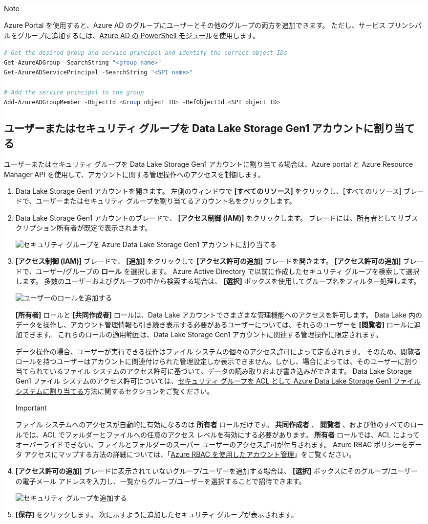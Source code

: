 > [!NOTE] 
> Azure Portal を使用すると、Azure AD のグループにユーザーとその他のグループの両方を追加できます。 ただし、サービス プリンシパルをグループに追加するには、[Azure AD の PowerShell モジュール](../active-directory/users-groups-roles/groups-settings-v2-cmdlets.md)を使用します。
> 
> ```powershell
> # Get the desired group and service principal and identify the correct object IDs
> Get-AzureADGroup -SearchString "<group name>"
> Get-AzureADServicePrincipal -SearchString "<SPI name>"
> 
> # Add the service principal to the group
> Add-AzureADGroupMember -ObjectId <Group object ID> -RefObjectId <SPI object ID>
> ```
 
## <a name="assign-users-or-security-groups-to-data-lake-storage-gen1-accounts"></a>ユーザーまたはセキュリティ グループを Data Lake Storage Gen1 アカウントに割り当てる
ユーザーまたはセキュリティ グループを Data Lake Storage Gen1 アカウントに割り当てる場合は、Azure portal と Azure Resource Manager API を使用して、アカウントに関する管理操作へのアクセスを制御します。 

1. Data Lake Storage Gen1 アカウントを開きます。 左側のウィンドウで **[すべてのリソース]** をクリックし、[すべてのリソース] ブレードで、ユーザーまたはセキュリティ グループを割り当てるアカウント名をクリックします。

2. Data Lake Storage Gen1 アカウントのブレードで、 **[アクセス制御 (IAM)]** をクリックします。 ブレードには、所有者としてサブスクリプション所有者が既定で表示されます。
   
    ![セキュリティ グループを Azure Data Lake Storage Gen1 アカウントに割り当てる](./media/data-lake-store-secure-data/adl.select.user.icon1.png "セキュリティ グループを Azure Data Lake Storage Gen1 アカウントに割り当てる")

3. **[アクセス制御 (IAM)]** ブレードで、 **[追加]** をクリックして **[アクセス許可の追加]** ブレードを開きます。 **[アクセス許可の追加]** ブレードで、ユーザー/グループの **ロール** を選択します。 Azure Active Directory で以前に作成したセキュリティ グループを検索して選択します。 多数のユーザーおよびグループの中から検索する場合は、 **[選択]** ボックスを使用してグループ名をフィルター処理します。 
   
    ![ユーザーのロールを追加する](./media/data-lake-store-secure-data/adl.add.user.1.png "ユーザーのロールを追加する")
   
    **[所有者]** ロールと **[共同作成者]** ロールは、Data Lake アカウントでさまざまな管理機能へのアクセスを許可します。 Data Lake 内のデータを操作し、アカウント管理情報も引き続き表示する必要があるユーザーについては、それらのユーザーを **[閲覧者]** ロールに追加できます。 これらのロールの適用範囲は、Data Lake Storage Gen1 アカウントに関連する管理操作に限定されます。
   
    データ操作の場合、ユーザーが実行できる操作はファイル システムの個々のアクセス許可によって定義されます。 そのため、閲覧者ロールを持つユーザーはアカウントに関連付けられた管理設定しか表示できません。しかし、場合によっては、そのユーザーに割り当てられているファイル システムのアクセス許可に基づいて、データの読み取りおよび書き込みができます。 Data Lake Storage Gen1 ファイル システムのアクセス許可については、[セキュリティ グループを ACL として Azure Data Lake Storage Gen1 ファイル システムに割り当てる](#filepermissions)方法に関するセクションをご覧ください。

    > [!IMPORTANT]
    > ファイル システムへのアクセスが自動的に有効になるのは **所有者** ロールだけです。 **共同作成者** 、 **閲覧者** 、および他のすべてのロールでは、ACL でフォルダーとファイルへの任意のアクセス レベルを有効にする必要があります。  **所有者** ロールでは、ACL によってオーバーライドできない、ファイルとフォルダーのスーパー ユーザーのアクセス許可が付与されます。 Azure RBAC ポリシーをデータ アクセスにマップする方法の詳細については、「[Azure RBAC を使用したアカウント管理](data-lake-store-security-overview.md#azure-rbac-for-account-management)」をご覧ください。

4. **[アクセス許可の追加]** ブレードに表示されていないグループ/ユーザーを追加する場合は、 **[選択]** ボックスにそのグループ/ユーザーの電子メール アドレスを入力し、一覧からグループ/ユーザーを選択することで招待できます。
   
    ![セキュリティ グループを追加する](./media/data-lake-store-secure-data/adl.add.user.2.png "セキュリティ グループを追加する")
   
5. **[保存]** をクリックします。 次に示すように追加したセキュリティ グループが表示されます。
   